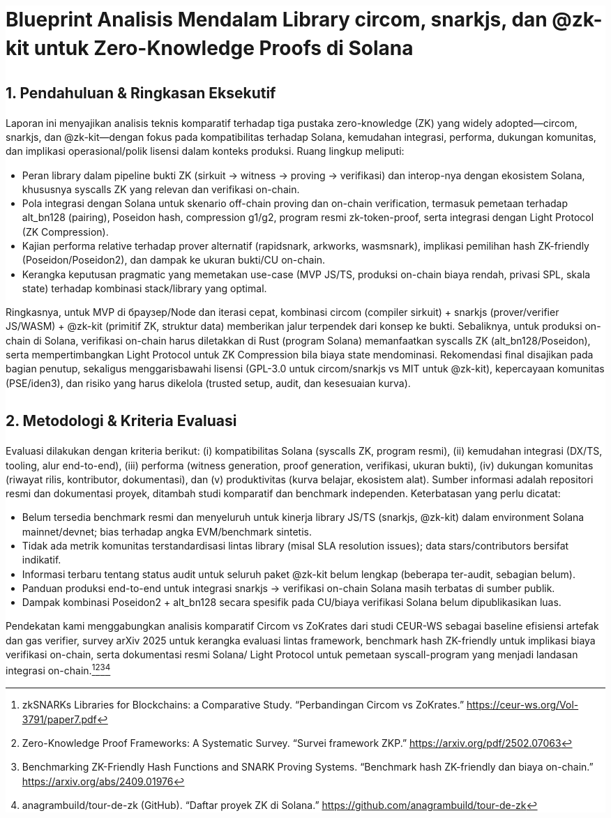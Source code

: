 # Blueprint Analisis Mendalam Library circom, snarkjs, dan @zk-kit untuk Zero-Knowledge Proofs di Solana

## 1. Pendahuluan & Ringkasan Eksekutif

Laporan ini menyajikan analisis teknis komparatif terhadap tiga pustaka zero-knowledge (ZK) yang widely adopted—circom, snarkjs, dan @zk-kit—dengan fokus pada kompatibilitas terhadap Solana, kemudahan integrasi, performa, dukungan komunitas, dan implikasi operasional/polik lisensi dalam konteks produksi. Ruang lingkup meliputi:

- Peran library dalam pipeline bukti ZK (sirkuit → witness → proving → verifikasi) dan interop-nya dengan ekosistem Solana, khususnya syscalls ZK yang relevan dan verifikasi on-chain.
- Pola integrasi dengan Solana untuk skenario off-chain proving dan on-chain verification, termasuk pemetaan terhadap alt_bn128 (pairing), Poseidon hash, compression g1/g2, program resmi zk-token-proof, serta integrasi dengan Light Protocol (ZK Compression).
- Kajian performa relative terhadap prover alternatif (rapidsnark, arkworks, wasmsnark), implikasi pemilihan hash ZK-friendly (Poseidon/Poseidon2), dan dampak ke ukuran bukti/CU on-chain.
- Kerangka keputusan pragmatic yang memetakan use-case (MVP JS/TS, produksi on-chain biaya rendah, privasi SPL, skala state) terhadap kombinasi stack/library yang optimal.

Ringkasnya, untuk MVP di браузер/Node dan iterasi cepat, kombinasi circom (compiler sirkuit) + snarkjs (prover/verifier JS/WASM) + @zk-kit (primitif ZK, struktur data) memberikan jalur terpendek dari konsep ke bukti. Sebaliknya, untuk produksi on-chain di Solana, verifikasi on-chain harus diletakkan di Rust (program Solana) memanfaatkan syscalls ZK (alt_bn128/Poseidon), serta mempertimbangkan Light Protocol untuk ZK Compression bila biaya state mendominasi. Rekomendasi final disajikan pada bagian penutup, sekaligus menggarisbawahi lisensi (GPL-3.0 untuk circom/snarkjs vs MIT untuk @zk-kit), kepercayaan komunitas (PSE/iden3), dan risiko yang harus dikelola (trusted setup, audit, dan kesesuaian kurva).

## 2. Metodologi & Kriteria Evaluasi

Evaluasi dilakukan dengan kriteria berikut: (i) kompatibilitas Solana (syscalls ZK, program resmi), (ii) kemudahan integrasi (DX/TS, tooling, alur end-to-end), (iii) performa (witness generation, proof generation, verifikasi, ukuran bukti), (iv) dukungan komunitas (riwayat rilis, kontributor, dokumentasi), dan (v) produktivitas (kurva belajar, ekosistem alat). Sumber informasi adalah repositori resmi dan dokumentasi proyek, ditambah studi komparatif dan benchmark independen. Keterbatasan yang perlu dicatat:

- Belum tersedia benchmark resmi dan menyeluruh untuk kinerja library JS/TS (snarkjs, @zk-kit) dalam environment Solana mainnet/devnet; bias terhadap angka EVM/benchmark sintetis.
- Tidak ada metrik komunitas terstandardisasi lintas library (misal SLA resolution issues); data stars/contributors bersifat indikatif.
- Informasi terbaru tentang status audit untuk seluruh paket @zk-kit belum lengkap (beberapa ter-audit, sebagian belum).
- Panduan produksi end-to-end untuk integrasi snarkjs → verifikasi on-chain Solana masih terbatas di sumber publik.
- Dampak kombinasi Poseidon2 + alt_bn128 secara spesifik pada CU/biaya verifikasi Solana belum dipublikasikan luas.

Pendekatan kami menggabungkan analisis komparatif Circom vs ZoKrates dari studi CEUR-WS sebagai baseline efisiensi artefak dan gas verifier, survey arXiv 2025 untuk kerangka evaluasi lintas framework, benchmark hash ZK-friendly untuk implikasi biaya verifikasi on-chain, serta dokumentasi resmi Solana/ Light Protocol untuk pemetaan syscall-program yang menjadi landasan integrasi on-chain.[^23][^25][^24][^11]


[^1]: Light Protocol. “LIGHT SCALES SOLANA WITH ZK COMPRESSION.” https://lightprotocol.com/
[^2]: solana_zk_sdk — Rust (Docs.rs). “Crate solana_zk_sdk v4.0.0.” https://docs.rs/solana-zk-sdk
[^3]: solana-zk-sdk (Crates.io). “Crate: solana-zk-sdk.” https://crates.io/crates/solana-zk-sdk
[^4]: iden3/snarkjs (GitHub). “zkSNARK implementation in JavaScript & WASM.” https://github.com/iden3/snarkjs
[^5]: Circom 2 Documentation. “Dokumentasi Circom 2.” https://docs.circom.io/
[^6]: iden3/circom (GitHub). “zkSnark circuit compiler.” https://github.com/iden3/circom
[^7]: zk-kit/zk-kit (GitHub). “Monorepo pustaka ZK JS/TS.” https://github.com/privacy-scaling-explorations/zk-kit
[^8]: ZK-Kit — PSE. “Proyek ZK-Kit.” https://pse.dev/projects/zk-kit
[^9]: ZK Compression: Introduction. “ZK Compression: Introduction.” https://www.zkcompression.com/
[^10]: Helius Blog. “Zero-Knowledge Proofs: Its Applications on Solana.” https://www.helius.dev/blog/zero-knowledge-proofs-its-applications-on-solana
[^11]: anagrambuild/tour-de-zk (GitHub). “Daftar proyek ZK di Solana.” https://github.com/anagrambuild/tour-de-zk
[^12]: Light Protocol — Audits (GitHub). “Audit Keamanan Light Protocol.” https://github.com/Lightprotocol/light-protocol/tree/main/audits
[^13]: gnark Documentation. “Welcome to gnark docs.” https://docs.gnark.consensys.io/
[^14]: Light Protocol Groth16 Verifier (GitHub). “Groth16 verifier di Solana.” https://github.com/Lightprotocol/groth16-solana
[^15]: light-poseidon (Crates.io). “Poseidon untuk Rust.” https://crates.io/crates/light-poseidon
[^16]: arkworks-rs/snark (GitHub). “Interfaces untuk Relations & SNARKs.” https://github.com/arkworks-rs/snark
[^17]: plonky2 — Docs.rs. “Plonky2 crate documentation.” https://docs.rs/plonky2
[^18]: solana-program/zk-elgamal-proof (GitHub). “Program ZK ElGamal Proof.” https://github.com/solana-program/zk-elgamal-proof
[^19]: elusiv-privacy/elusiv (GitHub). “Kontrak Verifikasi V1.” https://github.com/elusiv-privacy/elusiv/blob/master/elusiv/src/instruction.rs
[^20]: zkREPL. “Playground sirkuit circom.” https://zkrepl.dev
[^21]: Hardhat-zkit (GitHub). “Lingkungan TS untuk pengembangan circom.” https://github.com/dl-solarity/hardhat-zkit
[^22]: Comparison of Circom Provers - Mopro. “Perbandingan prover untuk Circom.” https://zkmopro.org/blog/circom-comparison/
[^23]: zkSNARKs Libraries for Blockchains: a Comparative Study. “Perbandingan Circom vs ZoKrates.” https://ceur-ws.org/Vol-3791/paper7.pdf
[^24]: Benchmarking ZK-Friendly Hash Functions and SNARK Proving Systems. “Benchmark hash ZK-friendly dan biaya on-chain.” https://arxiv.org/abs/2409.01976
[^25]: Zero-Knowledge Proof Frameworks: A Systematic Survey. “Survei framework ZKP.” https://arxiv.org/pdf/2502.07063
[^26]: Does Solana support any popular zkSNARK libraries? (StackExchange). “Diskusi dukungan library ZK di Solana.” https://solana.stackexchange.com/questions/3264/does-solana-support-any-popular-zksnark-libraries